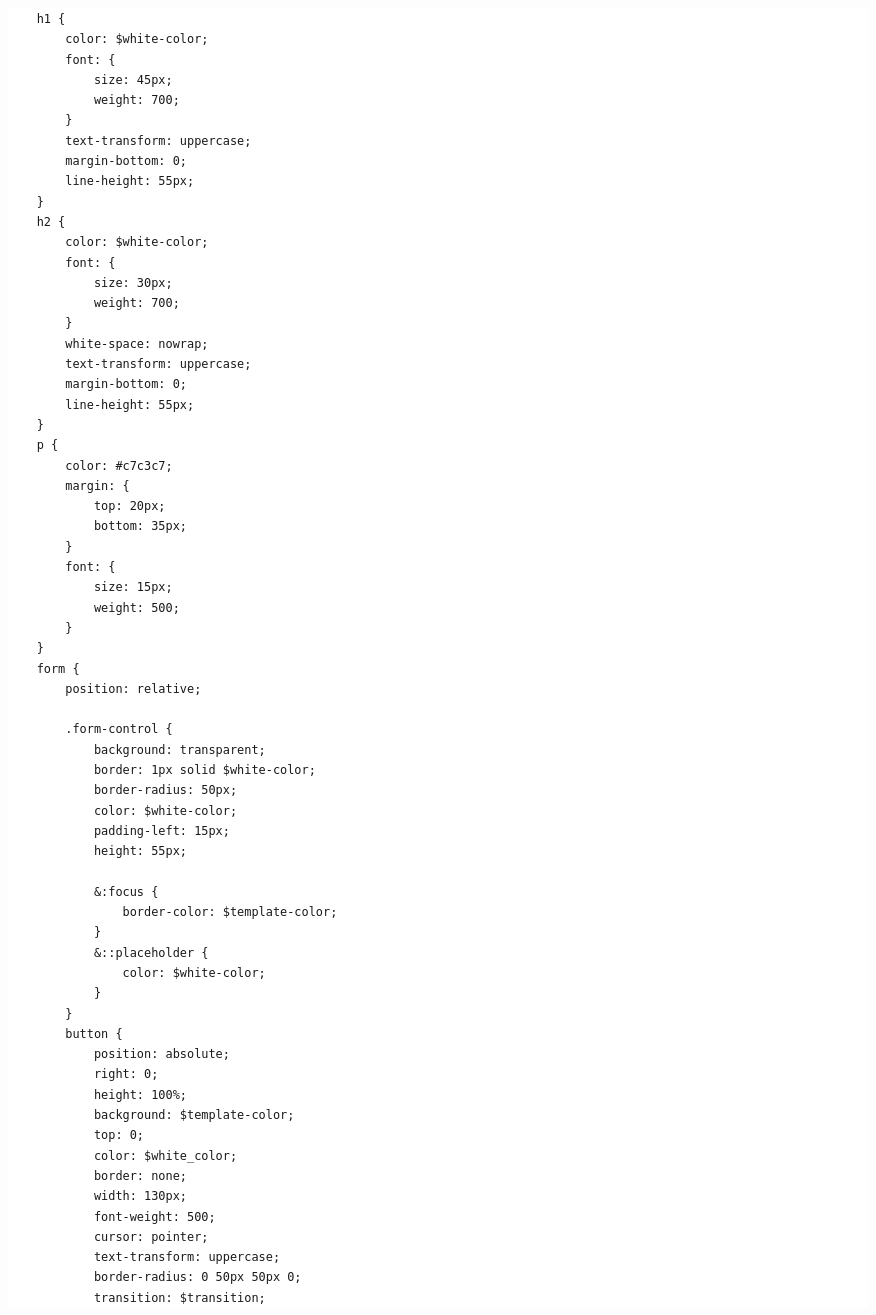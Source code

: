 		h1 {
			color: $white-color;
			font: {
				size: 45px;
				weight: 700;
			}
			text-transform: uppercase;
			margin-bottom: 0;
			line-height: 55px;
		}
		h2 {
			color: $white-color;
			font: {
				size: 30px;
				weight: 700;
			}
			white-space: nowrap;
			text-transform: uppercase;
			margin-bottom: 0;
			line-height: 55px;
		}
		p {
			color: #c7c3c7;
			margin: {
				top: 20px;
				bottom: 35px;
			}
			font: {
				size: 15px;
				weight: 500;
			}
		}
		form {
			position: relative;

			.form-control {
				background: transparent;
				border: 1px solid $white-color;
				border-radius: 50px;
				color: $white-color;
				padding-left: 15px;
				height: 55px;

				&:focus {
					border-color: $template-color;
				}
				&::placeholder {
					color: $white-color;
				}
			}
			button {
				position: absolute;
				right: 0;
				height: 100%;
				background: $template-color;
				top: 0;
				color: $white_color;
				border: none;
				width: 130px;
				font-weight: 500;
				cursor: pointer;
				text-transform: uppercase;
				border-radius: 0 50px 50px 0;
				transition: $transition;
